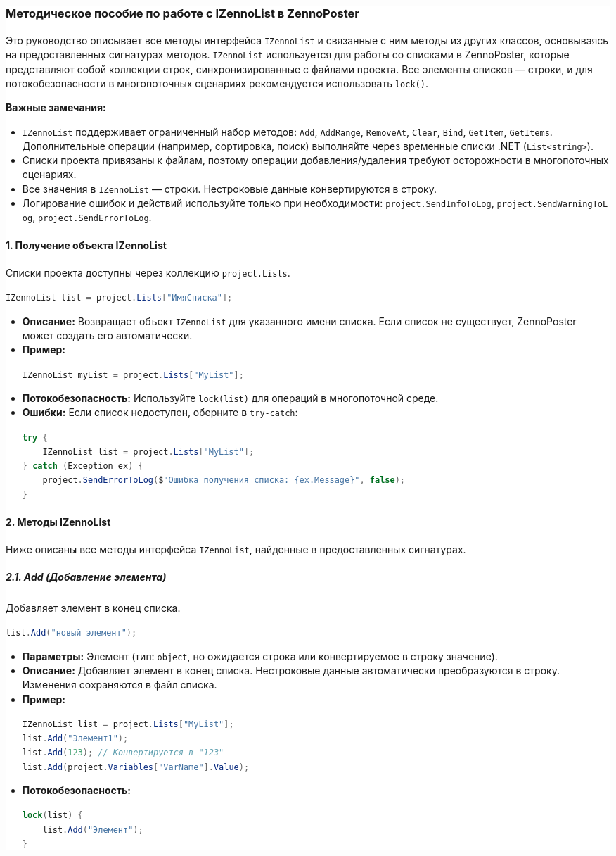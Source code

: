 

### Методическое пособие по работе с IZennoList в ZennoPoster

Это руководство описывает все методы интерфейса `IZennoList` и связанные с ним методы из других классов, основываясь на предоставленных сигнатурах методов. `IZennoList` используется для работы со списками в ZennoPoster, которые представляют собой коллекции строк, синхронизированные с файлами проекта. Все элементы списков — строки, и для потокобезопасности в многопоточных сценариях рекомендуется использовать `lock()`.

**Важные замечания:**
- `IZennoList` поддерживает ограниченный набор методов: `Add`, `AddRange`, `RemoveAt`, `Clear`, `Bind`, `GetItem`, `GetItems`. Дополнительные операции (например, сортировка, поиск) выполняйте через временные списки .NET (`List<string>`).
- Списки проекта привязаны к файлам, поэтому операции добавления/удаления требуют осторожности в многопоточных сценариях.
- Все значения в `IZennoList` — строки. Нестроковые данные конвертируются в строку.
- Логирование ошибок и действий используйте только при необходимости: `project.SendInfoToLog`, `project.SendWarningToLog`, `project.SendErrorToLog`.

#### 1. Получение объекта IZennoList
Списки проекта доступны через коллекцию `project.Lists`.

```csharp
IZennoList list = project.Lists["ИмяСписка"];
```

- **Описание:** Возвращает объект `IZennoList` для указанного имени списка. Если список не существует, ZennoPoster может создать его автоматически.
- **Пример:**
  ```csharp
  IZennoList myList = project.Lists["MyList"];
  ```
- **Потокобезопасность:** Используйте `lock(list)` для операций в многопоточной среде.
- **Ошибки:** Если список недоступен, оберните в `try-catch`:
  ```csharp
  try {
      IZennoList list = project.Lists["MyList"];
  } catch (Exception ex) {
      project.SendErrorToLog($"Ошибка получения списка: {ex.Message}", false);
  }
  ```

#### 2. Методы IZennoList
Ниже описаны все методы интерфейса `IZennoList`, найденные в предоставленных сигнатурах.

##### 2.1. Add (Добавление элемента)
Добавляет элемент в конец списка.

```csharp
list.Add("новый элемент");
```

- **Параметры:** Элемент (тип: `object`, но ожидается строка или конвертируемое в строку значение).
- **Описание:** Добавляет элемент в конец списка. Нестроковые данные автоматически преобразуются в строку. Изменения сохраняются в файл списка.
- **Пример:**
  ```csharp
  IZennoList list = project.Lists["MyList"];
  list.Add("Элемент1");
  list.Add(123); // Конвертируется в "123"
  list.Add(project.Variables["VarName"].Value);
  ```
- **Потокобезопасность:**
  ```csharp
  lock(list) {
      list.Add("Элемент");
  }
  ```